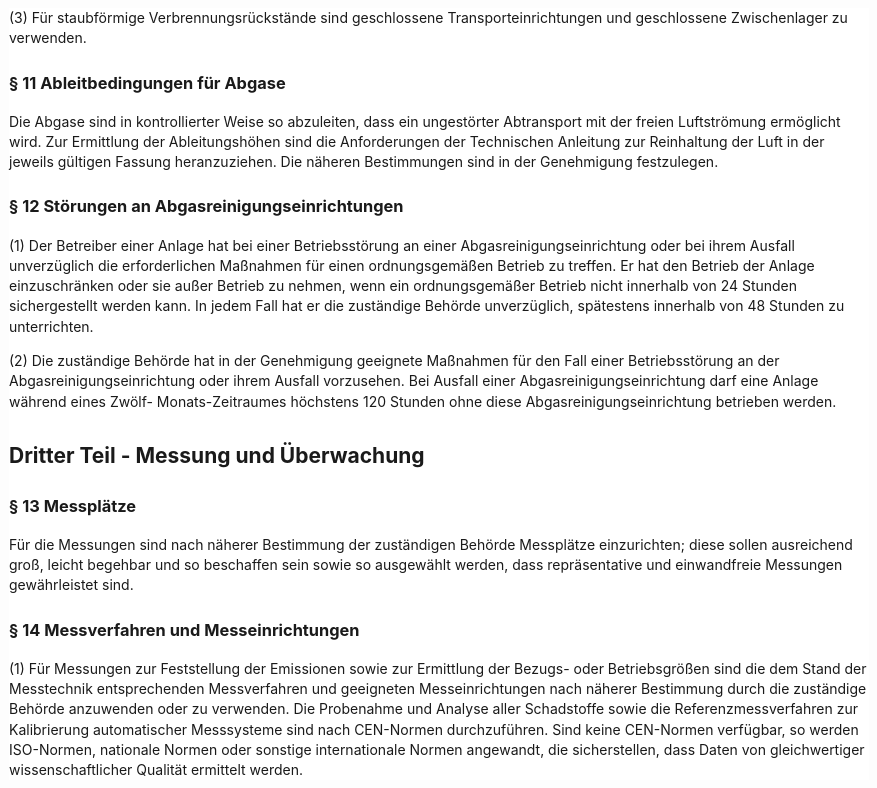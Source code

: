 (3) Für staubförmige Verbrennungsrückstände sind geschlossene
Transporteinrichtungen und geschlossene Zwischenlager zu verwenden.


### § 11 Ableitbedingungen für Abgase

Die Abgase sind in kontrollierter Weise so abzuleiten, dass ein
ungestörter Abtransport mit der freien Luftströmung ermöglicht wird.
Zur Ermittlung der Ableitungshöhen sind die Anforderungen der
Technischen Anleitung zur Reinhaltung der Luft in der jeweils gültigen
Fassung heranzuziehen. Die näheren Bestimmungen sind in der
Genehmigung festzulegen.


### § 12 Störungen an Abgasreinigungseinrichtungen

(1) Der Betreiber einer Anlage hat bei einer Betriebsstörung an einer
Abgasreinigungseinrichtung oder bei ihrem Ausfall unverzüglich die
erforderlichen Maßnahmen für einen ordnungsgemäßen Betrieb zu treffen.
Er hat den Betrieb der Anlage einzuschränken oder sie außer Betrieb zu
nehmen, wenn ein ordnungsgemäßer Betrieb nicht innerhalb von 24
Stunden sichergestellt werden kann. In jedem Fall hat er die
zuständige Behörde unverzüglich, spätestens innerhalb von 48 Stunden
zu unterrichten.

(2) Die zuständige Behörde hat in der Genehmigung geeignete Maßnahmen
für den Fall einer Betriebsstörung an der Abgasreinigungseinrichtung
oder ihrem Ausfall vorzusehen. Bei Ausfall einer
Abgasreinigungseinrichtung darf eine Anlage während eines Zwölf-
Monats-Zeitraumes höchstens 120 Stunden ohne diese
Abgasreinigungseinrichtung betrieben werden.


## Dritter Teil - Messung und Überwachung



### § 13 Messplätze

Für die Messungen sind nach näherer Bestimmung der zuständigen Behörde
Messplätze einzurichten; diese sollen ausreichend groß, leicht
begehbar und so beschaffen sein sowie so ausgewählt werden, dass
repräsentative und einwandfreie Messungen gewährleistet sind.


### § 14 Messverfahren und Messeinrichtungen

(1) Für Messungen zur Feststellung der Emissionen sowie zur Ermittlung
der Bezugs- oder Betriebsgrößen sind die dem Stand der Messtechnik
entsprechenden Messverfahren und geeigneten Messeinrichtungen nach
näherer Bestimmung durch die zuständige Behörde anzuwenden oder zu
verwenden. Die Probenahme und Analyse aller Schadstoffe sowie die
Referenzmessverfahren zur Kalibrierung automatischer Messsysteme sind
nach CEN-Normen durchzuführen. Sind keine CEN-Normen verfügbar, so
werden ISO-Normen, nationale Normen oder sonstige internationale
Normen angewandt, die sicherstellen, dass Daten von gleichwertiger
wissenschaftlicher Qualität ermittelt werden.
